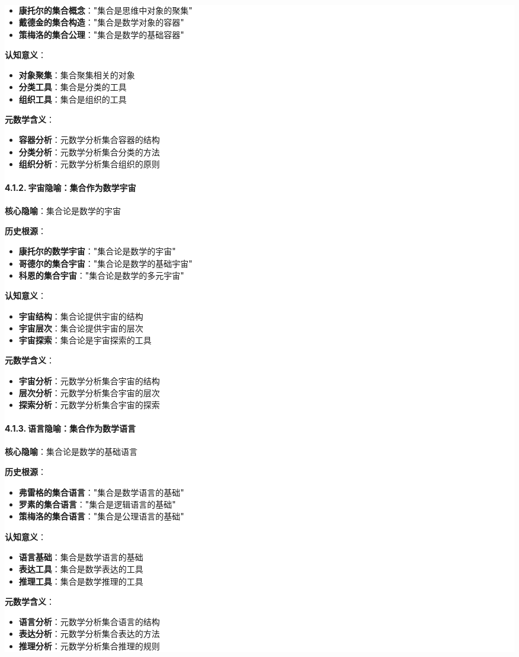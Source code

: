 - **康托尔的集合概念**："集合是思维中对象的聚集"
- **戴德金的集合构造**："集合是数学对象的容器"
- **策梅洛的集合公理**："集合是数学的基础容器"

**认知意义**：

- **对象聚集**：集合聚集相关的对象
- **分类工具**：集合是分类的工具
- **组织工具**：集合是组织的工具

**元数学含义**：

- **容器分析**：元数学分析集合容器的结构
- **分类分析**：元数学分析集合分类的方法
- **组织分析**：元数学分析集合组织的原则

#### 4.1.2. 宇宙隐喻：集合作为数学宇宙

**核心隐喻**：集合论是数学的宇宙

**历史根源**：

- **康托尔的数学宇宙**："集合论是数学的宇宙"
- **哥德尔的集合宇宙**："集合论是数学的基础宇宙"
- **科恩的集合宇宙**："集合论是数学的多元宇宙"

**认知意义**：

- **宇宙结构**：集合论提供宇宙的结构
- **宇宙层次**：集合论提供宇宙的层次
- **宇宙探索**：集合论是宇宙探索的工具

**元数学含义**：

- **宇宙分析**：元数学分析集合宇宙的结构
- **层次分析**：元数学分析集合宇宙的层次
- **探索分析**：元数学分析集合宇宙的探索

#### 4.1.3. 语言隐喻：集合作为数学语言

**核心隐喻**：集合论是数学的基础语言

**历史根源**：

- **弗雷格的集合语言**："集合是数学语言的基础"
- **罗素的集合语言**："集合是逻辑语言的基础"
- **策梅洛的集合语言**："集合是公理语言的基础"

**认知意义**：

- **语言基础**：集合是数学语言的基础
- **表达工具**：集合是数学表达的工具
- **推理工具**：集合是数学推理的工具

**元数学含义**：

- **语言分析**：元数学分析集合语言的结构
- **表达分析**：元数学分析集合表达的方法
- **推理分析**：元数学分析集合推理的规则
